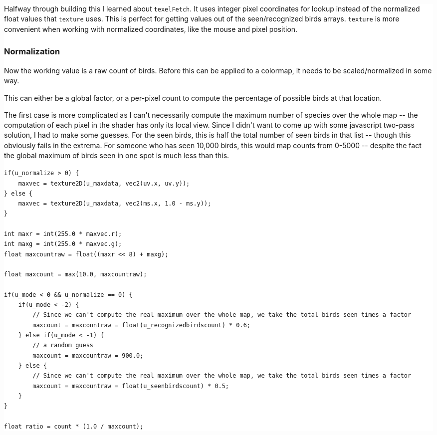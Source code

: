 Halfway through building this I learned about `texelFetch`. It uses integer pixel coordinates for lookup instead of the normalized float values that `texture` uses. This is perfect for getting values out of the seen/recognized birds arrays. `texture` is more convenient when working with normalized coordinates, like the mouse and pixel position.

### Normalization

Now the working value is a raw count of birds. Before this can be applied to a colormap, it needs to be scaled/normalized in some way.

This can either be a global factor, or a per-pixel count to compute the percentage of possible birds at that location.

The first case is more complicated as I can't necessarily compute the maximum number of species over the whole map -- the computation of each pixel in the shader has only its local view. Since I didn't want to come up with some javascript two-pass solution, I had to make some guesses. For the seen birds, this is half the total number of seen birds in that list -- though this obviously fails in the extrema. For someone who has seen 10,000 birds, this would map counts from 0-5000 -- despite the fact the global maximum of birds seen in one spot is much less than this.

<video controls style="display: block; max-width: 800px; margin-left: auto; margin-right: auto;" autoplay muted>
<source src="modes.mp4" />
</video>

```
if(u_normalize > 0) {
    maxvec = texture2D(u_maxdata, vec2(uv.x, uv.y));
} else {
    maxvec = texture2D(u_maxdata, vec2(ms.x, 1.0 - ms.y));
}

int maxr = int(255.0 * maxvec.r);
int maxg = int(255.0 * maxvec.g);
float maxcountraw = float((maxr << 8) + maxg);

float maxcount = max(10.0, maxcountraw);

if(u_mode < 0 && u_normalize == 0) {
    if(u_mode < -2) {
        // Since we can't compute the real maximum over the whole map, we take the total birds seen times a factor
        maxcount = maxcountraw = float(u_recognizedbirdscount) * 0.6;
    } else if(u_mode < -1) {
        // a random guess
        maxcount = maxcountraw = 900.0;
    } else {
        // Since we can't compute the real maximum over the whole map, we take the total birds seen times a factor
        maxcount = maxcountraw = float(u_seenbirdscount) * 0.5;
    }
}

float ratio = count * (1.0 / maxcount);
```

